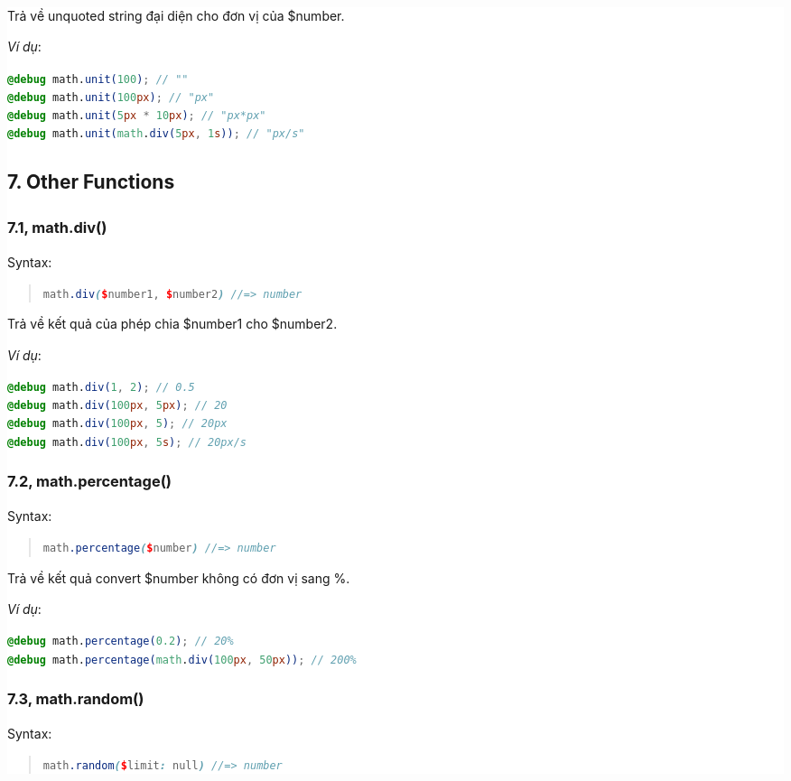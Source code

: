 Trả về unquoted string đại diện cho đơn vị của $number.  

*Ví dụ*:  

```scss
@debug math.unit(100); // ""
@debug math.unit(100px); // "px"
@debug math.unit(5px * 10px); // "px*px"
@debug math.unit(math.div(5px, 1s)); // "px/s"
```


## 7. Other Functions

### 7.1, math.div()

Syntax:  

>```scss
>math.div($number1, $number2) //=> number 
>```

Trả về kết quả của phép chia $number1 cho $number2.  

*Ví dụ*:  

```scss
@debug math.div(1, 2); // 0.5
@debug math.div(100px, 5px); // 20
@debug math.div(100px, 5); // 20px
@debug math.div(100px, 5s); // 20px/s
```


### 7.2, math.percentage()

Syntax:  

>```scss
>math.percentage($number) //=> number 
>```

Trả về kết quả convert $number không có đơn vị sang %.  

*Ví dụ*:  

```scss
@debug math.percentage(0.2); // 20%
@debug math.percentage(math.div(100px, 50px)); // 200%
```


### 7.3, math.random()

Syntax:  

>```scss
>math.random($limit: null) //=> number 
>```
